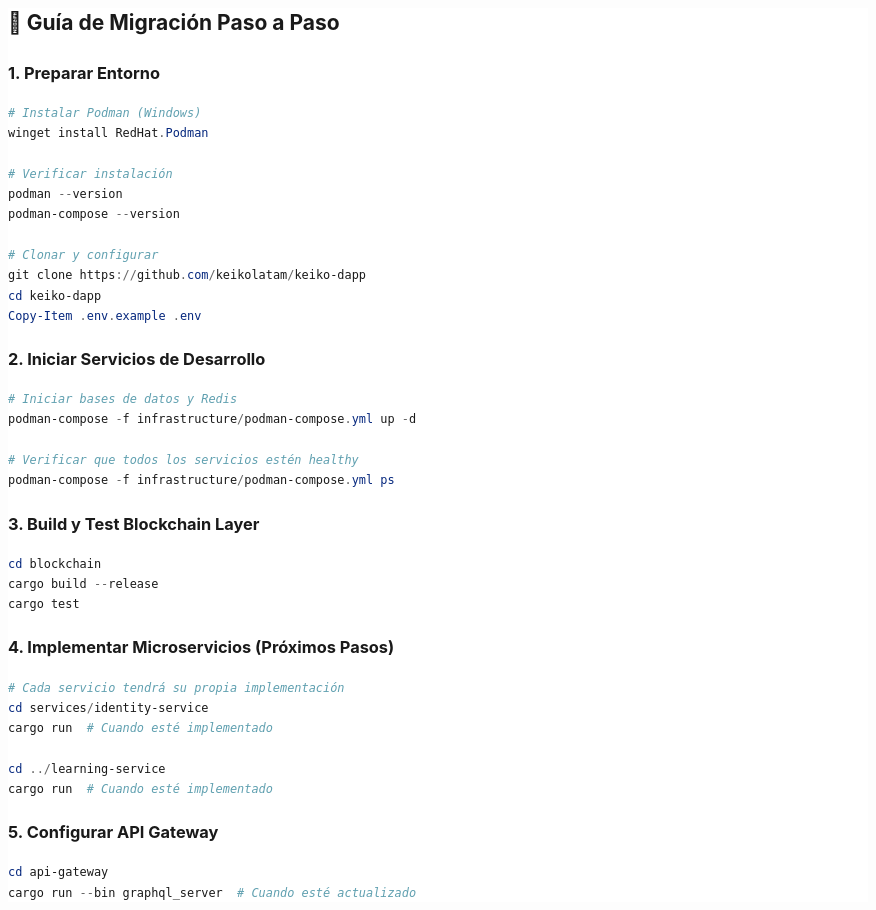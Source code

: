 ## 🚀 Guía de Migración Paso a Paso

### 1. Preparar Entorno

```powershell
# Instalar Podman (Windows)
winget install RedHat.Podman

# Verificar instalación
podman --version
podman-compose --version

# Clonar y configurar
git clone https://github.com/keikolatam/keiko-dapp
cd keiko-dapp
Copy-Item .env.example .env
```

### 2. Iniciar Servicios de Desarrollo

```powershell
# Iniciar bases de datos y Redis
podman-compose -f infrastructure/podman-compose.yml up -d

# Verificar que todos los servicios estén healthy
podman-compose -f infrastructure/podman-compose.yml ps
```

### 3. Build y Test Blockchain Layer

```powershell
cd blockchain
cargo build --release
cargo test
```

### 4. Implementar Microservicios (Próximos Pasos)

```powershell
# Cada servicio tendrá su propia implementación
cd services/identity-service
cargo run  # Cuando esté implementado

cd ../learning-service
cargo run  # Cuando esté implementado
```

### 5. Configurar API Gateway

```powershell
cd api-gateway
cargo run --bin graphql_server  # Cuando esté actualizado
```
